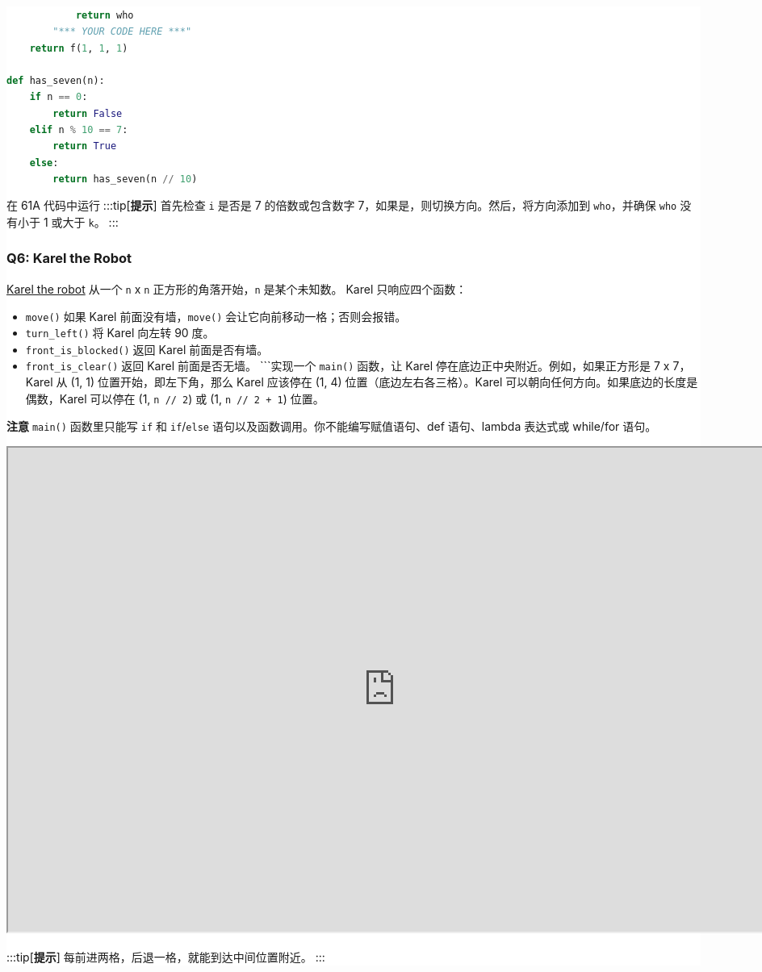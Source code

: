 ```python
            return who
        "*** YOUR CODE HERE ***"
    return f(1, 1, 1)

def has_seven(n):
    if n == 0:
        return False
    elif n % 10 == 7:
        return True
    else:
        return has_seven(n // 10)
```
在 61A 代码中运行
:::tip[**提示**]
首先检查 `i` 是否是 7 的倍数或包含数字 7，如果是，则切换方向。然后，将方向添加到 `who`，并确保 `who` 没有小于 1 或大于 `k`。
:::
### Q6: Karel the Robot

[Karel the robot](https://compedu.stanford.edu/karel-reader/docs/python/en/chapter1.html) 从一个 `n` x `n` 正方形的角落开始，`n` 是某个未知数。 Karel 只响应四个函数：

-   `move()` 如果 Karel 前面没有墙，`move()` 会让它向前移动一格；否则会报错。
-   `turn_left()` 将 Karel 向左转 90 度。
-   `front_is_blocked()` 返回 Karel 前面是否有墙。
-   `front_is_clear()` 返回 Karel 前面是否无墙。
```实现一个 `main()` 函数，让 Karel 停在底边正中央附近。例如，如果正方形是 7 x 7，Karel 从 (1, 1) 位置开始，即左下角，那么 Karel 应该停在 (1, 4) 位置（底边左右各三格）。Karel 可以朝向任何方向。如果底边的长度是偶数，Karel 可以停在 (1, `n // 2`) 或 (1, `n // 2 + 1`) 位置。

**注意** `main()` 函数里只能写 `if` 和 `if`/`else` 语句以及函数调用。你不能编写赋值语句、def 语句、lambda 表达式或 while/for 语句。

<iframe width='960' height='600' src="https://compedu.stanford.edu/karel-reader/docs/python/en/ide.html">
</iframe>

:::tip[**提示**]
每前进两格，后退一格，就能到达中间位置附近。
:::

